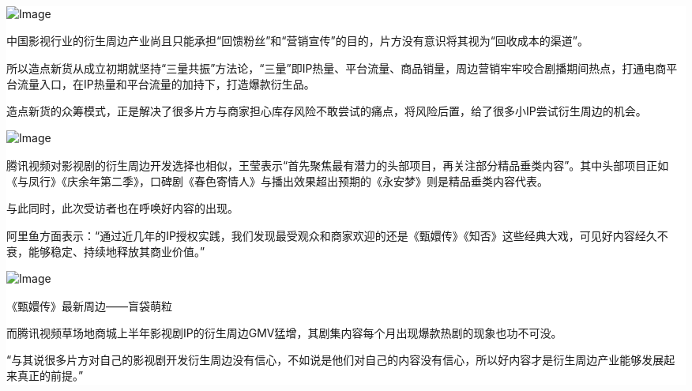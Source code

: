 ![Image](https://q6.itc.cn/images01/20240701/6f752b78e7774475a63cc5cd27d7464c.jpeg)

中国影视行业的衍生周边产业尚且只能承担“回馈粉丝”和“营销宣传”的目的，片方没有意识将其视为“回收成本的渠道”。

所以造点新货从成立初期就坚持“三量共振”方法论，“三量”即IP热量、平台流量、商品销量，周边营销牢牢咬合剧播期间热点，打通电商平台流量入口，在IP热量和平台流量的加持下，打造爆款衍生品。

造点新货的众筹模式，正是解决了很多片方与商家担心库存风险不敢尝试的痛点，将风险后置，给了很多小IP尝试衍生周边的机会。

![Image](https://q9.itc.cn/images01/20240701/e1d7c1fcdbc34851b48397f3944e8768.png)

腾讯视频对影视剧的衍生周边开发选择也相似，王莹表示“首先聚焦最有潜力的头部项目，再关注部分精品垂类内容”。其中头部项目正如《与凤行》《庆余年第二季》，口碑剧《春色寄情人》与播出效果超出预期的《永安梦》则是精品垂类内容代表。

与此同时，此次受访者也在呼唤好内容的出现。

阿里鱼方面表示：“通过近几年的IP授权实践，我们发现最受观众和商家欢迎的还是《甄嬛传》《知否》这些经典大戏，可见好内容经久不衰，能够稳定、持续地释放其商业价值。”

![Image](https://q7.itc.cn/images01/20240701/098c30fd4c654cafa47ca92ca079b542.png)

《甄嬛传》最新周边——盲袋萌粒

而腾讯视频草场地商城上半年影视剧IP的衍生周边GMV猛增，其剧集内容每个月出现爆款热剧的现象也功不可没。

“与其说很多片方对自己的影视剧开发衍生周边没有信心，不如说是他们对自己的内容没有信心，所以好内容才是衍生周边产业能够发展起来真正的前提。”

